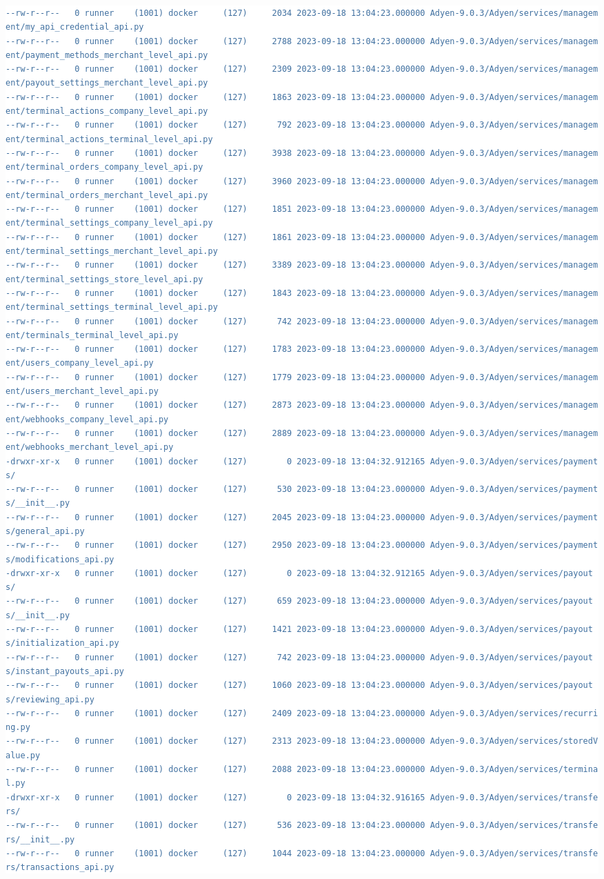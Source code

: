 ```diff
--rw-r--r--   0 runner    (1001) docker     (127)     2034 2023-09-18 13:04:23.000000 Adyen-9.0.3/Adyen/services/management/my_api_credential_api.py
--rw-r--r--   0 runner    (1001) docker     (127)     2788 2023-09-18 13:04:23.000000 Adyen-9.0.3/Adyen/services/management/payment_methods_merchant_level_api.py
--rw-r--r--   0 runner    (1001) docker     (127)     2309 2023-09-18 13:04:23.000000 Adyen-9.0.3/Adyen/services/management/payout_settings_merchant_level_api.py
--rw-r--r--   0 runner    (1001) docker     (127)     1863 2023-09-18 13:04:23.000000 Adyen-9.0.3/Adyen/services/management/terminal_actions_company_level_api.py
--rw-r--r--   0 runner    (1001) docker     (127)      792 2023-09-18 13:04:23.000000 Adyen-9.0.3/Adyen/services/management/terminal_actions_terminal_level_api.py
--rw-r--r--   0 runner    (1001) docker     (127)     3938 2023-09-18 13:04:23.000000 Adyen-9.0.3/Adyen/services/management/terminal_orders_company_level_api.py
--rw-r--r--   0 runner    (1001) docker     (127)     3960 2023-09-18 13:04:23.000000 Adyen-9.0.3/Adyen/services/management/terminal_orders_merchant_level_api.py
--rw-r--r--   0 runner    (1001) docker     (127)     1851 2023-09-18 13:04:23.000000 Adyen-9.0.3/Adyen/services/management/terminal_settings_company_level_api.py
--rw-r--r--   0 runner    (1001) docker     (127)     1861 2023-09-18 13:04:23.000000 Adyen-9.0.3/Adyen/services/management/terminal_settings_merchant_level_api.py
--rw-r--r--   0 runner    (1001) docker     (127)     3389 2023-09-18 13:04:23.000000 Adyen-9.0.3/Adyen/services/management/terminal_settings_store_level_api.py
--rw-r--r--   0 runner    (1001) docker     (127)     1843 2023-09-18 13:04:23.000000 Adyen-9.0.3/Adyen/services/management/terminal_settings_terminal_level_api.py
--rw-r--r--   0 runner    (1001) docker     (127)      742 2023-09-18 13:04:23.000000 Adyen-9.0.3/Adyen/services/management/terminals_terminal_level_api.py
--rw-r--r--   0 runner    (1001) docker     (127)     1783 2023-09-18 13:04:23.000000 Adyen-9.0.3/Adyen/services/management/users_company_level_api.py
--rw-r--r--   0 runner    (1001) docker     (127)     1779 2023-09-18 13:04:23.000000 Adyen-9.0.3/Adyen/services/management/users_merchant_level_api.py
--rw-r--r--   0 runner    (1001) docker     (127)     2873 2023-09-18 13:04:23.000000 Adyen-9.0.3/Adyen/services/management/webhooks_company_level_api.py
--rw-r--r--   0 runner    (1001) docker     (127)     2889 2023-09-18 13:04:23.000000 Adyen-9.0.3/Adyen/services/management/webhooks_merchant_level_api.py
-drwxr-xr-x   0 runner    (1001) docker     (127)        0 2023-09-18 13:04:32.912165 Adyen-9.0.3/Adyen/services/payments/
--rw-r--r--   0 runner    (1001) docker     (127)      530 2023-09-18 13:04:23.000000 Adyen-9.0.3/Adyen/services/payments/__init__.py
--rw-r--r--   0 runner    (1001) docker     (127)     2045 2023-09-18 13:04:23.000000 Adyen-9.0.3/Adyen/services/payments/general_api.py
--rw-r--r--   0 runner    (1001) docker     (127)     2950 2023-09-18 13:04:23.000000 Adyen-9.0.3/Adyen/services/payments/modifications_api.py
-drwxr-xr-x   0 runner    (1001) docker     (127)        0 2023-09-18 13:04:32.912165 Adyen-9.0.3/Adyen/services/payouts/
--rw-r--r--   0 runner    (1001) docker     (127)      659 2023-09-18 13:04:23.000000 Adyen-9.0.3/Adyen/services/payouts/__init__.py
--rw-r--r--   0 runner    (1001) docker     (127)     1421 2023-09-18 13:04:23.000000 Adyen-9.0.3/Adyen/services/payouts/initialization_api.py
--rw-r--r--   0 runner    (1001) docker     (127)      742 2023-09-18 13:04:23.000000 Adyen-9.0.3/Adyen/services/payouts/instant_payouts_api.py
--rw-r--r--   0 runner    (1001) docker     (127)     1060 2023-09-18 13:04:23.000000 Adyen-9.0.3/Adyen/services/payouts/reviewing_api.py
--rw-r--r--   0 runner    (1001) docker     (127)     2409 2023-09-18 13:04:23.000000 Adyen-9.0.3/Adyen/services/recurring.py
--rw-r--r--   0 runner    (1001) docker     (127)     2313 2023-09-18 13:04:23.000000 Adyen-9.0.3/Adyen/services/storedValue.py
--rw-r--r--   0 runner    (1001) docker     (127)     2088 2023-09-18 13:04:23.000000 Adyen-9.0.3/Adyen/services/terminal.py
-drwxr-xr-x   0 runner    (1001) docker     (127)        0 2023-09-18 13:04:32.916165 Adyen-9.0.3/Adyen/services/transfers/
--rw-r--r--   0 runner    (1001) docker     (127)      536 2023-09-18 13:04:23.000000 Adyen-9.0.3/Adyen/services/transfers/__init__.py
--rw-r--r--   0 runner    (1001) docker     (127)     1044 2023-09-18 13:04:23.000000 Adyen-9.0.3/Adyen/services/transfers/transactions_api.py
```